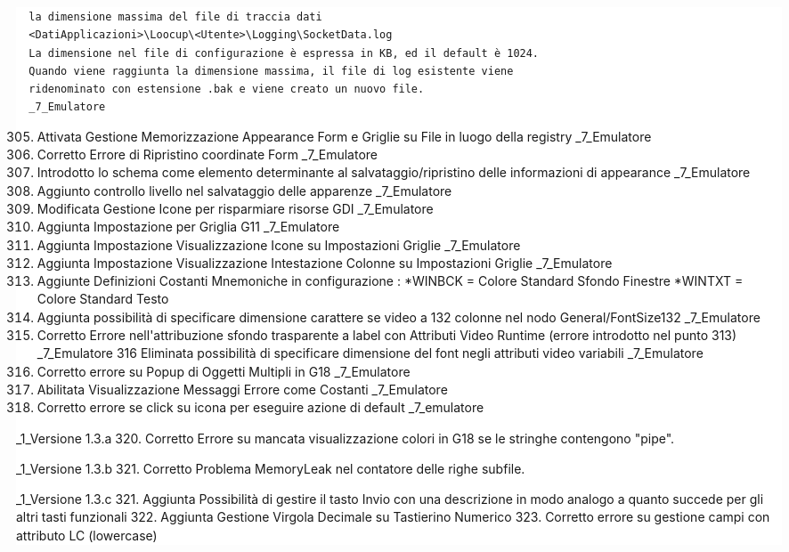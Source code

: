       la dimensione massima del file di traccia dati
      <DatiApplicazioni>\Loocup\<Utente>\Logging\SocketData.log
      La dimensione nel file di configurazione è espressa in KB, ed il default è 1024.
      Quando viene raggiunta la dimensione massima, il file di log esistente viene
      ridenominato con estensione .bak e viene creato un nuovo file.
      _7_Emulatore
 305. Attivata Gestione Memorizzazione Appearance Form e Griglie su File in luogo
      della registry
      _7_Emulatore
 306. Corretto Errore di Ripristino coordinate Form
      _7_Emulatore
 307. Introdotto lo schema come elemento determinante al salvataggio/ripristino
      delle informazioni di appearance
      _7_Emulatore
 308. Aggiunto controllo livello nel salvataggio delle apparenze
      _7_Emulatore
 309. Modificata Gestione Icone per risparmiare risorse GDI
      _7_Emulatore
 310. Aggiunta Impostazione per Griglia G11
      _7_Emulatore
 311. Aggiunta Impostazione Visualizzazione Icone su Impostazioni Griglie
      _7_Emulatore
 312. Aggiunta Impostazione Visualizzazione Intestazione Colonne su Impostazioni Griglie
      _7_Emulatore
 313. Aggiunte Definizioni Costanti Mnemoniche in configurazione : 
       *WINBCK = Colore Standard Sfondo Finestre
       *WINTXT = Colore Standard Testo
 314. Aggiunta possibilità di specificare dimensione carattere se video a 132 colonne
      nel nodo General/FontSize132
      _7_Emulatore
 315. Corretto Errore nell'attribuzione sfondo trasparente a label con Attributi
      Video Runtime (errore introdotto nel punto 313)
      _7_Emulatore
 316  Eliminata possibilità di specificare dimensione del font negli attributi video
      variabili
      _7_Emulatore
 317. Corretto errore su Popup di Oggetti Multipli in G18
      _7_Emulatore
 318. Abilitata Visualizzazione Messaggi Errore come Costanti
      _7_Emulatore
 319. Corretto errore se click su icona per eseguire azione di default
      _7_emulatore

_1_Versione 1.3.a
 320. Corretto Errore su mancata visualizzazione colori in G18 se le stringhe
      contengono "pipe".

_1_Versione 1.3.b
 321. Corretto Problema MemoryLeak nel contatore delle righe subfile.

_1_Versione 1.3.c
 321. Aggiunta Possibilità di gestire il tasto Invio con una descrizione
      in modo analogo a quanto succede per gli altri tasti funzionali
 322. Aggiunta Gestione Virgola Decimale su Tastierino Numerico
 323. Corretto errore su gestione campi con attributo LC (lowercase)

